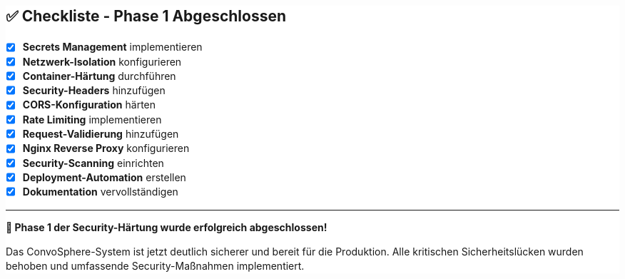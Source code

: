 
## ✅ Checkliste - Phase 1 Abgeschlossen

- [x] **Secrets Management** implementieren
- [x] **Netzwerk-Isolation** konfigurieren
- [x] **Container-Härtung** durchführen
- [x] **Security-Headers** hinzufügen
- [x] **CORS-Konfiguration** härten
- [x] **Rate Limiting** implementieren
- [x] **Request-Validierung** hinzufügen
- [x] **Nginx Reverse Proxy** konfigurieren
- [x] **Security-Scanning** einrichten
- [x] **Deployment-Automation** erstellen
- [x] **Dokumentation** vervollständigen

---

**🎉 Phase 1 der Security-Härtung wurde erfolgreich abgeschlossen!**

Das ConvoSphere-System ist jetzt deutlich sicherer und bereit für die Produktion. Alle kritischen Sicherheitslücken wurden behoben und umfassende Security-Maßnahmen implementiert.